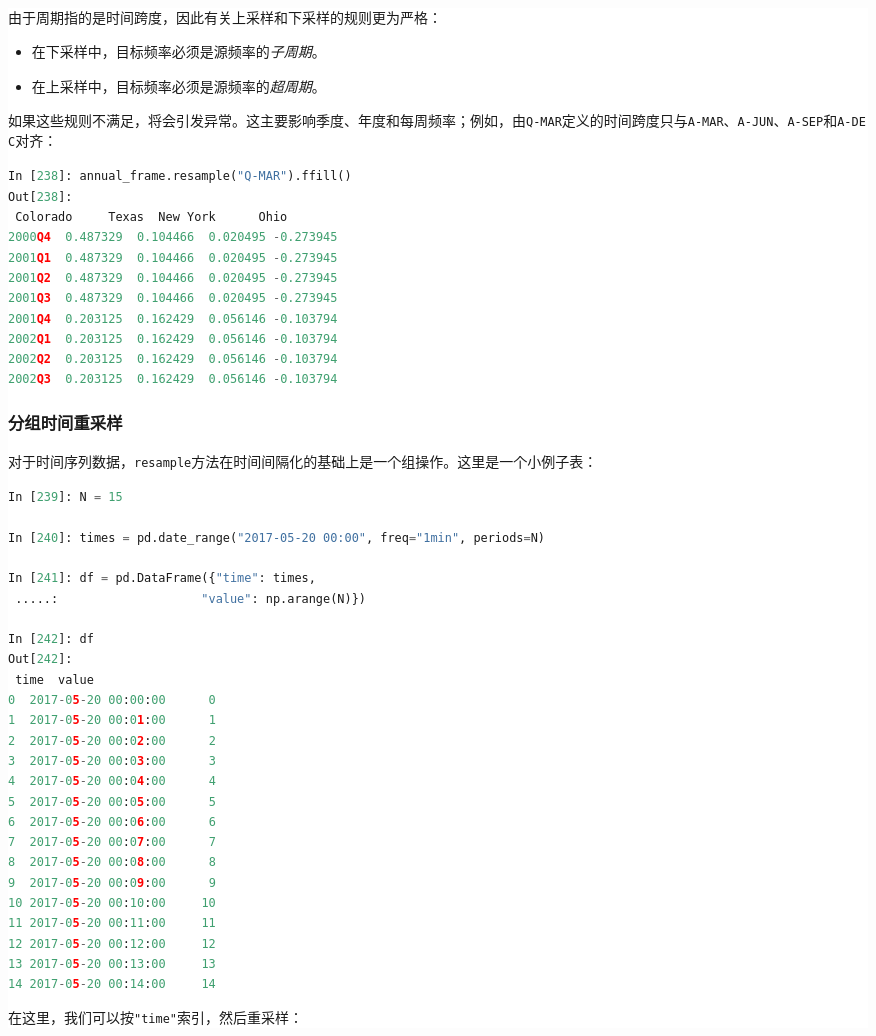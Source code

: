由于周期指的是时间跨度，因此有关上采样和下采样的规则更为严格：

+   在下采样中，目标频率必须是源频率的*子周期*。

+   在上采样中，目标频率必须是源频率的*超周期*。

如果这些规则不满足，将会引发异常。这主要影响季度、年度和每周频率；例如，由`Q-MAR`定义的时间跨度只与`A-MAR`、`A-JUN`、`A-SEP`和`A-DEC`对齐：

```py
In [238]: annual_frame.resample("Q-MAR").ffill()
Out[238]: 
 Colorado     Texas  New York      Ohio
2000Q4  0.487329  0.104466  0.020495 -0.273945
2001Q1  0.487329  0.104466  0.020495 -0.273945
2001Q2  0.487329  0.104466  0.020495 -0.273945
2001Q3  0.487329  0.104466  0.020495 -0.273945
2001Q4  0.203125  0.162429  0.056146 -0.103794
2002Q1  0.203125  0.162429  0.056146 -0.103794
2002Q2  0.203125  0.162429  0.056146 -0.103794
2002Q3  0.203125  0.162429  0.056146 -0.103794
```

### 分组时间重采样

对于时间序列数据，`resample`方法在时间间隔化的基础上是一个组操作。这里是一个小例子表：

```py
In [239]: N = 15

In [240]: times = pd.date_range("2017-05-20 00:00", freq="1min", periods=N)

In [241]: df = pd.DataFrame({"time": times,
 .....:                    "value": np.arange(N)})

In [242]: df
Out[242]: 
 time  value
0  2017-05-20 00:00:00      0
1  2017-05-20 00:01:00      1
2  2017-05-20 00:02:00      2
3  2017-05-20 00:03:00      3
4  2017-05-20 00:04:00      4
5  2017-05-20 00:05:00      5
6  2017-05-20 00:06:00      6
7  2017-05-20 00:07:00      7
8  2017-05-20 00:08:00      8
9  2017-05-20 00:09:00      9
10 2017-05-20 00:10:00     10
11 2017-05-20 00:11:00     11
12 2017-05-20 00:12:00     12
13 2017-05-20 00:13:00     13
14 2017-05-20 00:14:00     14
```

在这里，我们可以按`"time"`索引，然后重采样：
